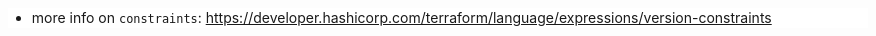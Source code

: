 - more info on `constraints`: https://developer.hashicorp.com/terraform/language/expressions/version-constraints